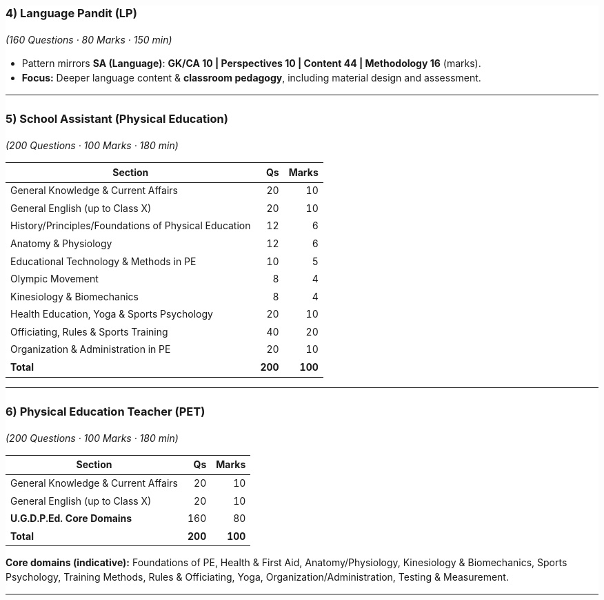 
### 4) **Language Pandit (LP)**  
*(160 Questions · 80 Marks · 150 min)*

- Pattern mirrors **SA (Language)**: **GK/CA 10 | Perspectives 10 | Content 44 | Methodology 16** (marks).  
- **Focus:** Deeper language content & **classroom pedagogy**, including material design and assessment.

---

### 5) **School Assistant (Physical Education)**  
*(200 Questions · 100 Marks · 180 min)*

| Section                                             | Qs | Marks |
|-----------------------------------------------------|---:|-----:|
| General Knowledge & Current Affairs                 | 20 | 10   |
| General English (up to Class X)                     | 20 | 10   |
| History/Principles/Foundations of Physical Education| 12 | 6    |
| Anatomy & Physiology                                | 12 | 6    |
| Educational Technology & Methods in PE              | 10 | 5    |
| Olympic Movement                                    | 8  | 4    |
| Kinesiology & Biomechanics                          | 8  | 4    |
| Health Education, Yoga & Sports Psychology          | 20 | 10   |
| Officiating, Rules & Sports Training                | 40 | 20   |
| Organization & Administration in PE                 | 20 | 10   |
| **Total**                                           |**200**|**100**|

---

### 6) **Physical Education Teacher (PET)**  
*(200 Questions · 100 Marks · 180 min)*

| Section                       | Qs | Marks |
|-------------------------------|---:|-----:|
| General Knowledge & Current Affairs | 20 | 10 |
| General English (up to Class X)     | 20 | 10 |
| **U.G.D.P.Ed. Core Domains**        | 160| 80 |
| **Total**                            |**200**|**100**|

**Core domains (indicative):** Foundations of PE, Health & First Aid, Anatomy/Physiology, Kinesiology & Biomechanics, Sports Psychology, Training Methods, Rules & Officiating, Yoga, Organization/Administration, Testing & Measurement.

---